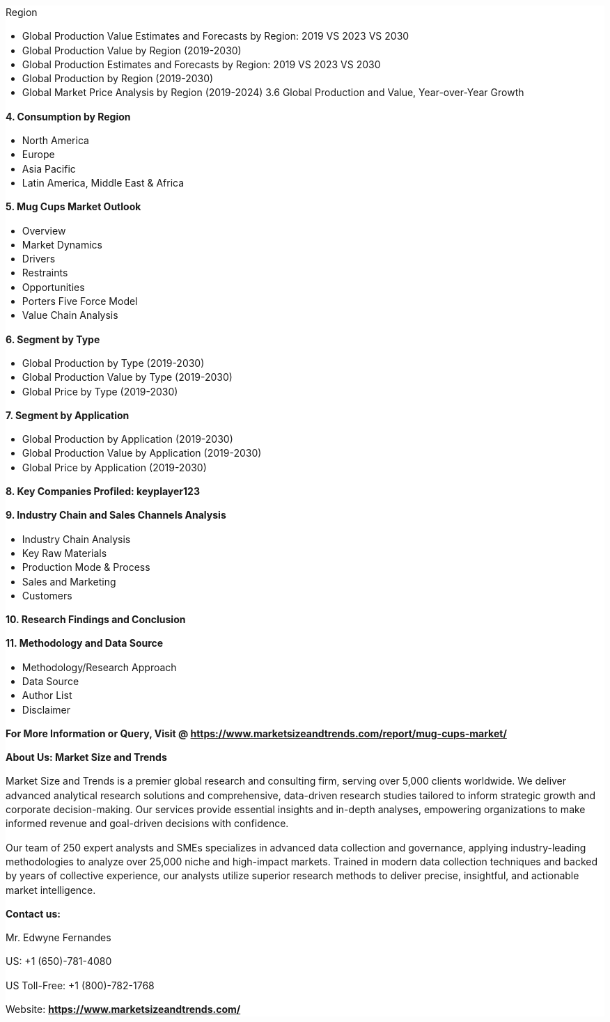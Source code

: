 Region</strong></p><ul><li>Global Production Value Estimates and Forecasts by Region: 2019 VS 2023 VS 2030</li><li>Global Production Value by Region (2019-2030)</li><li>Global Production Estimates and Forecasts by Region: 2019 VS 2023 VS 2030</li><li>Global Production by Region (2019-2030)</li><li>Global Market Price Analysis by Region (2019-2024) 3.6 Global Production and Value, Year-over-Year Growth</li></ul><p><strong>4. Consumption by Region</strong></p><ul><li>North America</li><li>Europe</li><li>Asia Pacific</li><li>Latin America, Middle East &amp; Africa</li></ul><p><strong>5. Mug Cups Market Outlook</strong></p><ul><li>Overview</li><li>Market Dynamics</li><li>Drivers</li><li>Restraints</li><li>Opportunities</li><li>Porters Five Force Model</li><li>Value Chain Analysis&nbsp;</li></ul><p><strong>6. Segment by Type</strong></p><ul><li>Global Production by Type (2019-2030)</li><li>Global Production Value by Type (2019-2030)</li><li>Global Price by Type (2019-2030)</li></ul><p><strong>7. Segment by Application</strong></p><ul><li>Global Production by Application (2019-2030)</li><li>Global Production Value by Application (2019-2030)</li><li>Global Price by Application (2019-2030)</li></ul><p><strong>8. Key Companies Profiled: keyplayer123</strong></p><p><strong>9. Industry Chain and Sales Channels Analysis</strong></p><ul><li>Industry Chain Analysis</li><li>Key Raw Materials</li><li>Production Mode &amp; Process</li><li>Sales and Marketing</li><li>Customers</li></ul><p><strong>10. Research Findings and Conclusion</strong></p><p><strong>11. Methodology and Data Source</strong></p><ul><li>Methodology/Research Approach</li><li>Data Source</li><li>Author List</li><li>Disclaimer</li></ul></p><p><strong>For More Information or Query, Visit @ <a href="https://www.marketsizeandtrends.com/report/mug-cups-market/">https://www.marketsizeandtrends.com/report/mug-cups-market/</a></strong></p><p><strong>About Us: Market Size and Trends</strong></p><p>Market Size and Trends is a premier global research and consulting firm, serving over 5,000 clients worldwide. We deliver advanced analytical research solutions and comprehensive, data-driven research studies tailored to inform strategic growth and corporate decision-making. Our services provide essential insights and in-depth analyses, empowering organizations to make informed revenue and goal-driven decisions with confidence.</p><p>Our team of 250 expert analysts and SMEs specializes in advanced data collection and governance, applying industry-leading methodologies to analyze over 25,000 niche and high-impact markets. Trained in modern data collection techniques and backed by years of collective experience, our analysts utilize superior research methods to deliver precise, insightful, and actionable market intelligence.</p><p><strong>Contact us:</strong></p><p>Mr. Edwyne Fernandes</p><p>US: +1 (650)-781-4080</p><p>US Toll-Free: +1 (800)-782-1768</p><p>Website: <strong><a href="https://www.marketsizeandtrends.com/">https://www.marketsizeandtrends.com/</a></strong></p>
